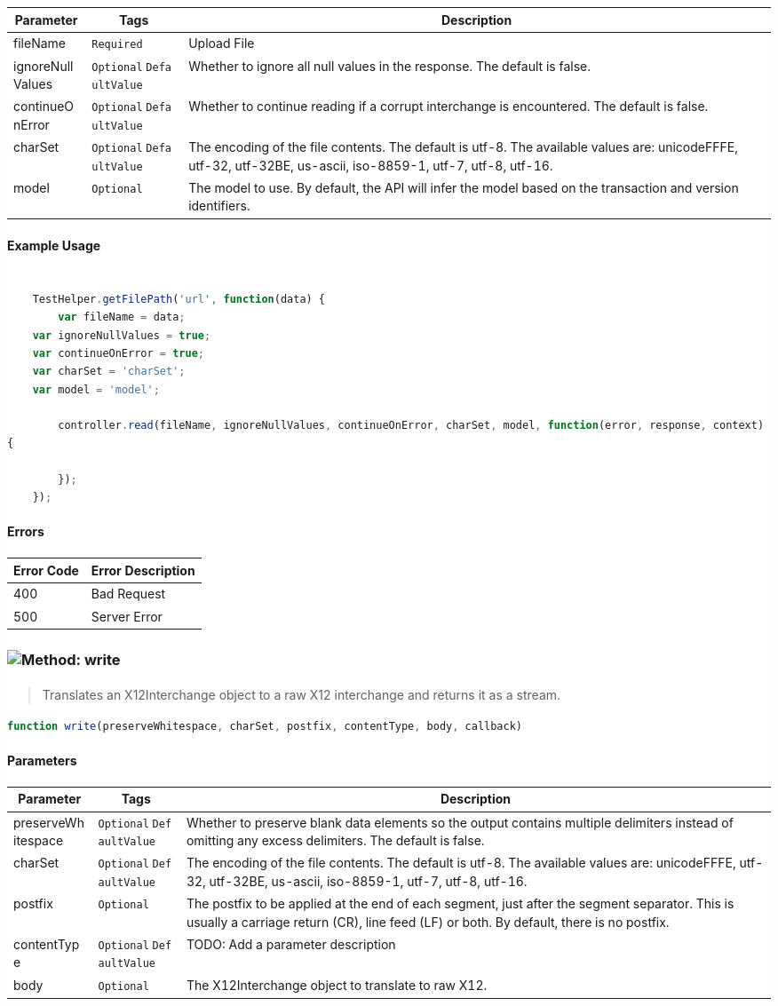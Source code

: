 | Parameter | Tags | Description |
|-----------|------|-------------|
| fileName |  ``` Required ```  | Upload File |
| ignoreNullValues |  ``` Optional ```  ``` DefaultValue ```  | Whether to ignore all null values in the response. The default is false. |
| continueOnError |  ``` Optional ```  ``` DefaultValue ```  | Whether to continue reading if a corrupt interchange is encountered. The default is false. |
| charSet |  ``` Optional ```  ``` DefaultValue ```  | The encoding of the file contents. The default is utf-8. The available values are: unicodeFFFE, utf-32, utf-32BE, us-ascii, iso-8859-1, utf-7, utf-8, utf-16. |
| model |  ``` Optional ```  | The model to use. By default, the API will infer the model based on the transaction and version identifiers. |



#### Example Usage

```javascript

    TestHelper.getFilePath('url', function(data) {
        var fileName = data;
    var ignoreNullValues = true;
    var continueOnError = true;
    var charSet = 'charSet';
    var model = 'model';

        controller.read(fileName, ignoreNullValues, continueOnError, charSet, model, function(error, response, context) {

        });
    });
```

#### Errors

| Error Code | Error Description |
|------------|-------------------|
| 400 | Bad Request |
| 500 | Server Error |




### <a name="write"></a>![Method: ](https://apidocs.io/img/method.png ".X12Controller.write") write

> Translates an X12Interchange object to a raw X12 interchange and returns it as a stream.


```javascript
function write(preserveWhitespace, charSet, postfix, contentType, body, callback)
```
#### Parameters

| Parameter | Tags | Description |
|-----------|------|-------------|
| preserveWhitespace |  ``` Optional ```  ``` DefaultValue ```  | Whether to preserve blank data elements so the output contains multiple delimiters instead of omitting any excess delimiters. The default is false. |
| charSet |  ``` Optional ```  ``` DefaultValue ```  | The encoding of the file contents. The default is utf-8. The available values are: unicodeFFFE, utf-32, utf-32BE, us-ascii, iso-8859-1, utf-7, utf-8, utf-16. |
| postfix |  ``` Optional ```  | The postfix to be applied at the end of each segment, just after the segment separator. This is usually a carriage return (CR), line feed (LF) or both. By default, there is no postfix. |
| contentType |  ``` Optional ```  ``` DefaultValue ```  | TODO: Add a parameter description |
| body |  ``` Optional ```  | The X12Interchange object to translate to raw X12. |
